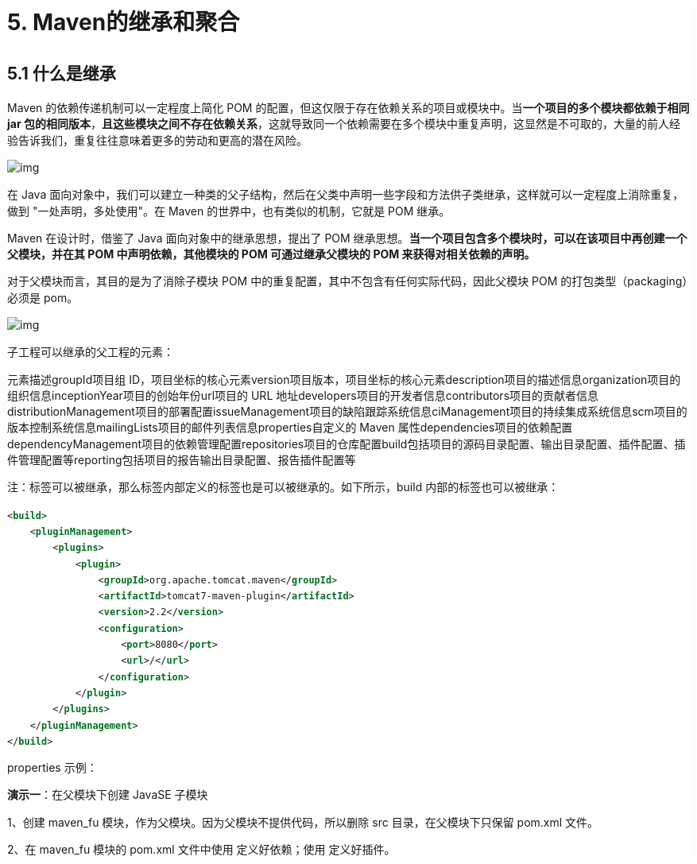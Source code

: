 # 5. Maven的继承和聚合

## 5.1 什么是继承

Maven 的依赖传递机制可以一定程度上简化 POM 的配置，但这仅限于存在依赖关系的项目或模块中。当**一个项目的多个模块都依赖于相同 jar 包的相同版本**，**且这些模块之间不存在依赖关系**，这就导致同一个依赖需要在多个模块中重复声明，这显然是不可取的，大量的前人经验告诉我们，重复往往意味着更多的劳动和更高的潜在风险。

![img](https://tw9tzjv8tr6.feishu.cn/space/api/box/stream/download/asynccode/?code=ZDc3OGYzYWVhOWI5NjJjZjMzYjFmYjFmNWNjOTM2NTNfNHdqcHNnQnMzZHBjaWpMQVpuMGJKWTRBc0RIV3dKNGxfVG9rZW46TDY0SGJJQkRpbzZEeXh4dHJJZGMya3ZTbnZjXzE3MzQxNjcwNjk6MTczNDE3MDY2OV9WNA)

在 Java 面向对象中，我们可以建立一种类的父子结构，然后在父类中声明一些字段和方法供子类继承，这样就可以一定程度上消除重复，做到 "一处声明，多处使用"。在 Maven 的世界中，也有类似的机制，它就是 POM 继承。

Maven 在设计时，借鉴了 Java 面向对象中的继承思想，提出了 POM 继承思想。**当一个项目包含多个模块时，可以在该项目中再创建一个父模块，并在其 POM 中声明依赖，其他模块的 POM 可通过继承父模块的 POM 来获得对相关依赖的声明。**

对于父模块而言，其目的是为了消除子模块 POM 中的重复配置，其中不包含有任何实际代码，因此父模块 POM 的打包类型（packaging）必须是 pom。

![img](https://tw9tzjv8tr6.feishu.cn/space/api/box/stream/download/asynccode/?code=MmNjODRjZDIwMWVhY2UzNjE1MDlhZjY3OTIyMzRkZGJfRW5RVnVyVlRHSXpTeW1aWXBwZklhMVVZbzJ3MFBhV3RfVG9rZW46U25ueWJwaXZob2VUeG14M1QzUWM2MTNsbm1oXzE3MzQxNjcwNjk6MTczNDE3MDY2OV9WNA)

子工程可以继承的父工程的元素：

元素描述groupId项目组 ID，项目坐标的核心元素version项目版本，项目坐标的核心元素description项目的描述信息organization项目的组织信息inceptionYear项目的创始年份url项目的 URL 地址developers项目的开发者信息contributors项目的贡献者信息distributionManagement项目的部署配置issueManagement项目的缺陷跟踪系统信息ciManagement项目的持续集成系统信息scm项目的版本控制系统信息mailingLists项目的邮件列表信息properties自定义的 Maven 属性dependencies项目的依赖配置dependencyManagement项目的依赖管理配置repositories项目的仓库配置build包括项目的源码目录配置、输出目录配置、插件配置、插件管理配置等reporting包括项目的报告输出目录配置、报告插件配置等

注：标签可以被继承，那么标签内部定义的标签也是可以被继承的。如下所示，build 内部的标签也可以被继承：

```XML
<build>
    <pluginManagement>
        <plugins>
            <plugin>
                <groupId>org.apache.tomcat.maven</groupId>
                <artifactId>tomcat7-maven-plugin</artifactId>
                <version>2.2</version>
                <configuration>
                    <port>8080</port>
                    <url>/</url>
                </configuration>
            </plugin>
        </plugins>
    </pluginManagement>
</build>
```

properties 示例：

**演示一**：在父模块下创建 JavaSE 子模块

1、创建 maven_fu 模块，作为父模块。因为父模块不提供代码，所以删除 src 目录，在父模块下只保留 pom.xml 文件。

2、在 maven_fu 模块的 pom.xml 文件中使用 <dependencyManagement> 定义好依赖；使用 <pluginManagement> 定义好插件。
